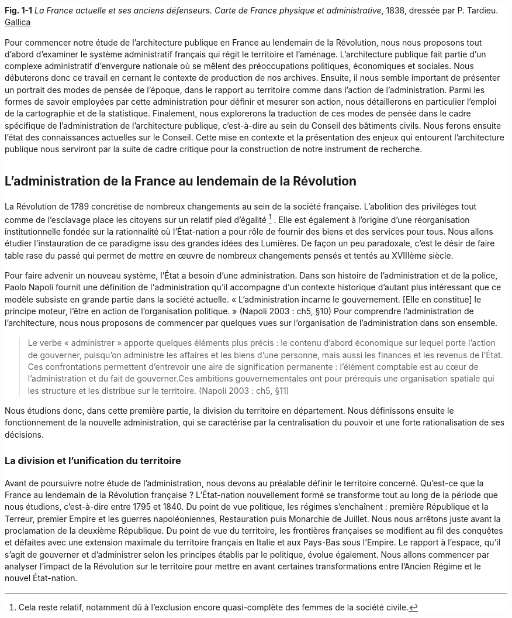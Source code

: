 
**Fig. 1-1** *La France actuelle et ses anciens défenseurs. Carte de France physique et administrative*, 1838, dressée par P. Tardieu. [Gallica](https://gallica.bnf.fr/ark:/12148/btv1b53083503z)

Pour commencer notre étude de l’architecture publique en France au lendemain de la Révolution, nous nous proposons tout d’abord d’examiner le système administratif français qui régit le territoire et l’aménage. L’architecture publique fait partie d’un complexe administratif d’envergure nationale où se mêlent des préoccupations politiques, économiques et sociales. Nous débuterons donc ce travail en cernant le contexte de production de nos archives. Ensuite, il nous semble important de présenter un portrait des modes de pensée de l’époque, dans le rapport au territoire comme dans l’action de l’administration. Parmi les formes de savoir employées par cette administration pour définir et mesurer son action, nous détaillerons en particulier l’emploi de la cartographie et de la statistique. Finalement, nous explorerons la traduction de ces modes de pensée dans le cadre spécifique de l’administration de l’architecture publique, c’est-à-dire au sein du Conseil des bâtiments civils. Nous ferons ensuite l’état des connaissances actuelles sur le Conseil. Cette mise en contexte et la présentation des enjeux qui entourent l’architecture publique nous serviront par la suite de cadre critique pour la construction de notre instrument de recherche. 

## L’administration de la France au lendemain de la Révolution

La Révolution de 1789 concrétise de nombreux changements au sein de la société française. L’abolition des privilèges tout comme de l’esclavage place les citoyens sur un relatif pied d’égalité [^1] . Elle est également à l’origine d’une réorganisation institutionnelle fondée sur la rationnalité où l’État-nation a pour rôle de fournir des biens et des services pour tous. Nous allons étudier l’instauration de ce paradigme issu des grandes idées des Lumières. De façon un peu paradoxale, c’est le désir de faire table rase du passé qui permet de mettre en œuvre de nombreux changements pensés et tentés au XVIIIème siècle. 

Pour faire advenir un nouveau système, l’État a besoin d’une administration. Dans son histoire de l’administration et de la police, Paolo Napoli fournit une définition de l'administration qu’il accompagne d’un contexte historique d’autant plus intéressant que ce modèle subsiste en grande partie dans la société actuelle. « L’administration incarne le gouvernement. [Elle en constitue] le principe moteur, l’être en action de l’organisation politique. » (Napoli 2003 : ch5, §10) Pour comprendre l’administration de l’architecture, nous nous proposons de commencer par quelques vues sur l’organisation de l’administration dans son ensemble.

> Le verbe « administrer » apporte quelques éléments plus précis : le contenu d’abord économique sur lequel porte l’action de gouverner, puisqu’on administre les affaires et les biens d’une personne, mais aussi les finances et les revenus de l’État. Ces confrontations permettent d’entrevoir une aire de signification permanente : l’élément comptable est au cœur de l’administration et du fait de gouverner.Ces ambitions gouvernementales ont pour prérequis une organisation spatiale qui les structure et les distribue sur le territoire. (Napoli 2003 : ch5, §11)

Nous étudions donc, dans cette première partie, la division du territoire en département. Nous définissons ensuite le fonctionnement de la nouvelle administration, qui se caractérise par la centralisation du pouvoir et une forte rationalisation de ses décisions. 

### La division et l’unification du territoire 

Avant de poursuivre notre étude de l’administration, nous devons au préalable définir le territoire concerné. Qu’est-ce que la France au lendemain de la Révolution française ? L’État-nation nouvellement formé se transforme tout au long de la période que nous étudions, c’est-à-dire entre 1795 et 1840. Du point de vue politique, les régimes s’enchaînent : première République et la Terreur, premier Empire et les guerres napoléoniennes, Restauration puis Monarchie de Juillet. Nous nous arrêtons juste avant la proclamation de la deuxième République. Du point de vue du territoire, les frontières françaises se modifient au fil des conquêtes et défaites avec une extension maximale du territoire français en Italie et aux Pays-Bas sous l’Empire. Le rapport à l’espace, qu’il s’agit de gouverner et d’administrer selon les principes établis par le politique, évolue également. Nous allons commencer par analyser l’impact de la Révolution sur le territoire pour mettre en avant certaines transformations entre l’Ancien Régime et le nouvel État-nation.


[^1]: Cela reste relatif, notamment dû à l’exclusion encore quasi-complète des femmes de la société civile.
[^2]: Exemples identifiés à l’aide de la chronologie numérique *Milestones in the History of Thematic Cartography, Statistical Graphics, and Data Viszalization*, une chronologie illustrée des innovations de Friendly et Denis (Friendly et Denis 2001)
[^3]: Le [Centre André-Chastel](http://www.centrechastel.paris-sorbonne.fr/) est un centre de recherche en histoire de l’art (Unité Mixte de  Recherche 8150) sous la tutelle du Centre National de Recherche  Scientifique, de Sorbonne Université et du ministère de la Culture